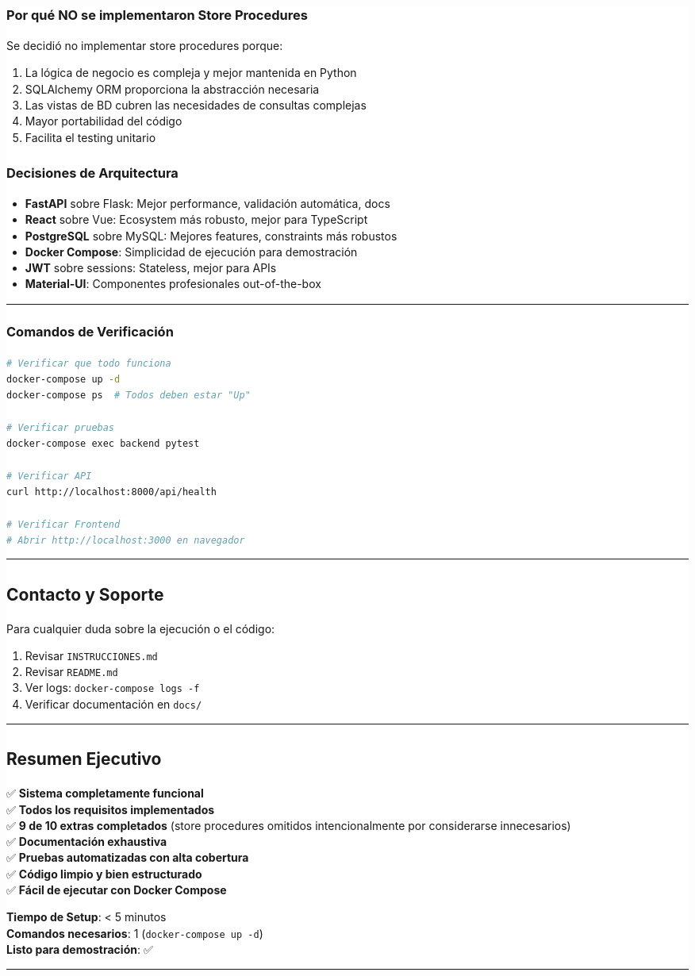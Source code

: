 ### Por qué NO se implementaron Store Procedures
Se decidió no implementar store procedures porque:
1. La lógica de negocio es compleja y mejor mantenida en Python
2. SQLAlchemy ORM proporciona la abstracción necesaria
3. Las vistas de BD cubren las necesidades de consultas complejas
4. Mayor portabilidad del código
5. Facilita el testing unitario

### Decisiones de Arquitectura
- **FastAPI** sobre Flask: Mejor performance, validación automática, docs
- **React** sobre Vue: Ecosystem más robusto, mejor para TypeScript
- **PostgreSQL** sobre MySQL: Mejores features, constraints más robustos
- **Docker Compose**: Simplicidad de ejecución para demostración
- **JWT** sobre sessions: Stateless, mejor para APIs
- **Material-UI**: Componentes profesionales out-of-the-box

---

### Comandos de Verificación
```bash
# Verificar que todo funciona
docker-compose up -d
docker-compose ps  # Todos deben estar "Up"

# Verificar pruebas
docker-compose exec backend pytest

# Verificar API
curl http://localhost:8000/api/health

# Verificar Frontend
# Abrir http://localhost:3000 en navegador
```

---

## Contacto y Soporte

Para cualquier duda sobre la ejecución o el código:
1. Revisar `INSTRUCCIONES.md`
2. Revisar `README.md`
3. Ver logs: `docker-compose logs -f`
4. Verificar documentación en `docs/`

---

## Resumen Ejecutivo

✅ **Sistema completamente funcional**  
✅ **Todos los requisitos implementados**  
✅ **9 de 10 extras completados** (store procedures omitidos intencionalmente por considerarse innecesarios)  
✅ **Documentación exhaustiva**  
✅ **Pruebas automatizadas con alta cobertura**  
✅ **Código limpio y bien estructurado**  
✅ **Fácil de ejecutar con Docker Compose**  

**Tiempo de Setup**: < 5 minutos  
**Comandos necesarios**: 1 (`docker-compose up -d`)  
**Listo para demostración**: ✅  

---